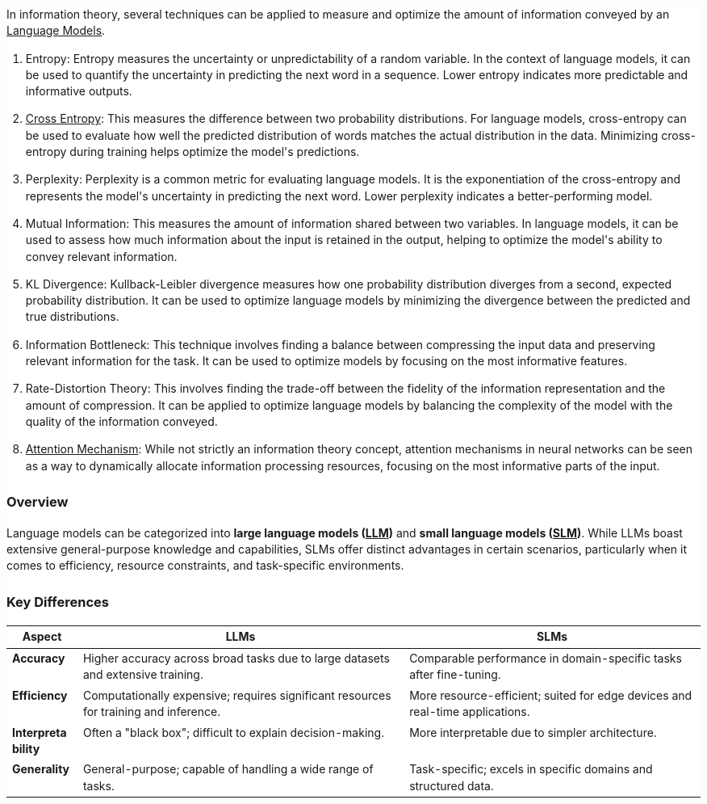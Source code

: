 In information theory, several techniques can be applied to measure and optimize the amount of information conveyed by an [Language Models](#language-models).

1. Entropy: Entropy measures the uncertainty or unpredictability of a random variable. In the context of language models, it can be used to quantify the uncertainty in predicting the next word in a sequence. Lower entropy indicates more predictable and informative outputs.

2. [Cross Entropy](#cross-entropy): This measures the difference between two probability distributions. For language models, cross-entropy can be used to evaluate how well the predicted distribution of words matches the actual distribution in the data. Minimizing cross-entropy during training helps optimize the model's predictions.

3. Perplexity: Perplexity is a common metric for evaluating language models. It is the exponentiation of the cross-entropy and represents the model's uncertainty in predicting the next word. Lower perplexity indicates a better-performing model.

4. Mutual Information: This measures the amount of information shared between two variables. In language models, it can be used to assess how much information about the input is retained in the output, helping to optimize the model's ability to convey relevant information.

5. KL Divergence: Kullback-Leibler divergence measures how one probability distribution diverges from a second, expected probability distribution. It can be used to optimize language models by minimizing the divergence between the predicted and true distributions.

6. Information Bottleneck: This technique involves finding a balance between compressing the input data and preserving relevant information for the task. It can be used to optimize models by focusing on the most informative features.

7. Rate-Distortion Theory: This involves finding the trade-off between the fidelity of the information representation and the amount of compression. It can be applied to optimize language models by balancing the complexity of the model with the quality of the information conveyed.

8. [Attention Mechanism](#attention-mechanism): While not strictly an information theory concept, attention mechanisms in neural networks can be seen as a way to dynamically allocate information processing resources, focusing on the most informative parts of the input.



### Overview
Language models can be categorized into **large language models ([LLM](#llm))** and **small language models ([SLM](#slm))**. While LLMs boast extensive general-purpose knowledge and capabilities, SLMs offer distinct advantages in certain scenarios, particularly when it comes to efficiency, resource constraints, and task-specific environments.

### Key Differences

| Aspect             | LLMs                                              | SLMs                                                 |
|--------------------|---------------------------------------------------|------------------------------------------------------|
| **Accuracy**        | Higher accuracy across broad tasks due to large datasets and extensive training. | Comparable performance in domain-specific tasks after fine-tuning. |
| **Efficiency**      | Computationally expensive; requires significant resources for training and inference. | More resource-efficient; suited for edge devices and real-time applications. |
| **Interpretability**| Often a "black box"; difficult to explain decision-making. | More interpretable due to simpler architecture. |
| **Generality**      | General-purpose; capable of handling a wide range of tasks. | Task-specific; excels in specific domains and structured data. |
